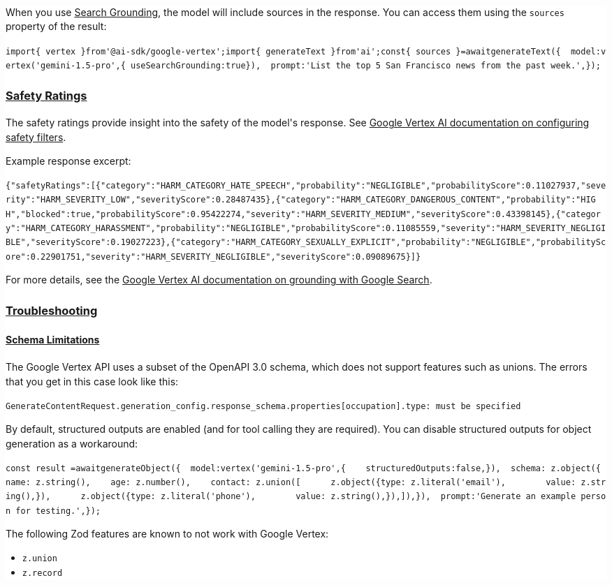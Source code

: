 
When you use [Search Grounding](#search-grounding), the model will include sources in the response. You can access them using the `sources` property of the result:

```
import{ vertex }from'@ai-sdk/google-vertex';import{ generateText }from'ai';const{ sources }=awaitgenerateText({  model:vertex('gemini-1.5-pro',{ useSearchGrounding:true}),  prompt:'List the top 5 San Francisco news from the past week.',});
```


### [Safety Ratings](#safety-ratings)


The safety ratings provide insight into the safety of the model's response. See [Google Vertex AI documentation on configuring safety filters](https://cloud.google.com/vertex-ai/generative-ai/docs/multimodal/configure-safety-filters).

Example response excerpt:

```
{"safetyRatings":[{"category":"HARM_CATEGORY_HATE_SPEECH","probability":"NEGLIGIBLE","probabilityScore":0.11027937,"severity":"HARM_SEVERITY_LOW","severityScore":0.28487435},{"category":"HARM_CATEGORY_DANGEROUS_CONTENT","probability":"HIGH","blocked":true,"probabilityScore":0.95422274,"severity":"HARM_SEVERITY_MEDIUM","severityScore":0.43398145},{"category":"HARM_CATEGORY_HARASSMENT","probability":"NEGLIGIBLE","probabilityScore":0.11085559,"severity":"HARM_SEVERITY_NEGLIGIBLE","severityScore":0.19027223},{"category":"HARM_CATEGORY_SEXUALLY_EXPLICIT","probability":"NEGLIGIBLE","probabilityScore":0.22901751,"severity":"HARM_SEVERITY_NEGLIGIBLE","severityScore":0.09089675}]}
```

For more details, see the [Google Vertex AI documentation on grounding with Google Search](https://cloud.google.com/vertex-ai/generative-ai/docs/multimodal/ground-gemini#ground-to-search).


### [Troubleshooting](#troubleshooting)



#### [Schema Limitations](#schema-limitations)


The Google Vertex API uses a subset of the OpenAPI 3.0 schema, which does not support features such as unions. The errors that you get in this case look like this:

`GenerateContentRequest.generation_config.response_schema.properties[occupation].type: must be specified`

By default, structured outputs are enabled (and for tool calling they are required). You can disable structured outputs for object generation as a workaround:

```
const result =awaitgenerateObject({  model:vertex('gemini-1.5-pro',{    structuredOutputs:false,}),  schema: z.object({    name: z.string(),    age: z.number(),    contact: z.union([      z.object({type: z.literal('email'),        value: z.string(),}),      z.object({type: z.literal('phone'),        value: z.string(),}),]),}),  prompt:'Generate an example person for testing.',});
```

The following Zod features are known to not work with Google Vertex:

-   `z.union`
-   `z.record`
